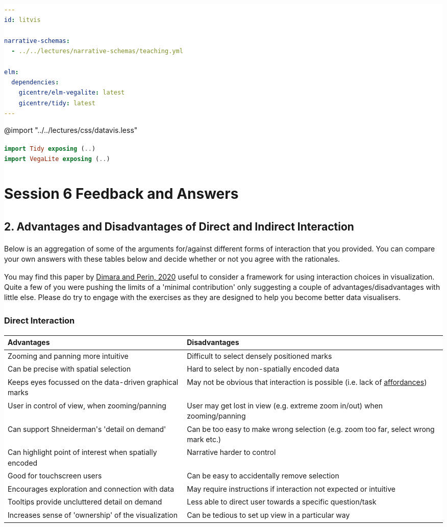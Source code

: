 ```yaml
---
id: litvis

narrative-schemas:
  - ../../lectures/narrative-schemas/teaching.yml

elm:
  dependencies:
    gicentre/elm-vegalite: latest
    gicentre/tidy: latest
---
```


@import "../../lectures/css/datavis.less"

```elm {l=hidden}
import Tidy exposing (..)
import VegaLite exposing (..)
```



# Session 6 Feedback and Answers

## 2. Advantages and Disadvantages of Direct and Indirect Interaction

Below is an aggregation of some of the arguments for/against different forms of interaction that you provided. You can compare your own answers with these tables below and decide whether or not you agree with the rationales.

You may find this paper by [Dimara and Perin, 2020](https://hal.archives-ouvertes.fr/hal-02197062/document) useful to consider a framework for using interaction choices in visualization. Quite a few of you were pushing the limits of a 'minimal contribution' only suggesting a couple of advantages/disadvantages with little else. Please do try to engage with the exercises as they are designed to help you become better data visualisers.

### Direct Interaction

| Advantages                                             | Disadvantages                                                                                                                                  |
| :----------------------------------------------------- | :--------------------------------------------------------------------------------------------------------------------------------------------- |
| Zooming and panning more intuitive                     | Difficult to select densely positioned marks                                                                                                   |
| Can be precise with spatial selection                  | Hard to select by non-spatially encoded data                                                                                                   |
| Keeps eyes focussed on the data-driven graphical marks | May not be obvious that interaction is possible (i.e. lack of [affordances](https://www.interaction-design.org/literature/topics/affordances)) |
| User in control of view, when zooming/panning          | User may get lost in view (e.g. extreme zoom in/out) when zooming/panning                                                                      |
| Can support Shneiderman's 'detail on demand'           | Can be too easy to make wrong selection (e.g. zoom too far, select wrong mark etc.)                                                            |
| Can highlight point of interest when spatially encoded | Narrative harder to control                                                                                                                    |
| Good for touchscreen users                             | Can be easy to accidentally remove selection                                                                                                   |
| Encourages exploration and connection with data        | May require instructions if interaction not expected or intuitive                                                                              |
| Tooltips provide uncluttered detail on demand          | Less able to direct user towards a specific question/task                                                                                      |
| Increases sense of 'ownership' of the visualization    | Can be tedious to set up view in a particular way                                                                                              |
